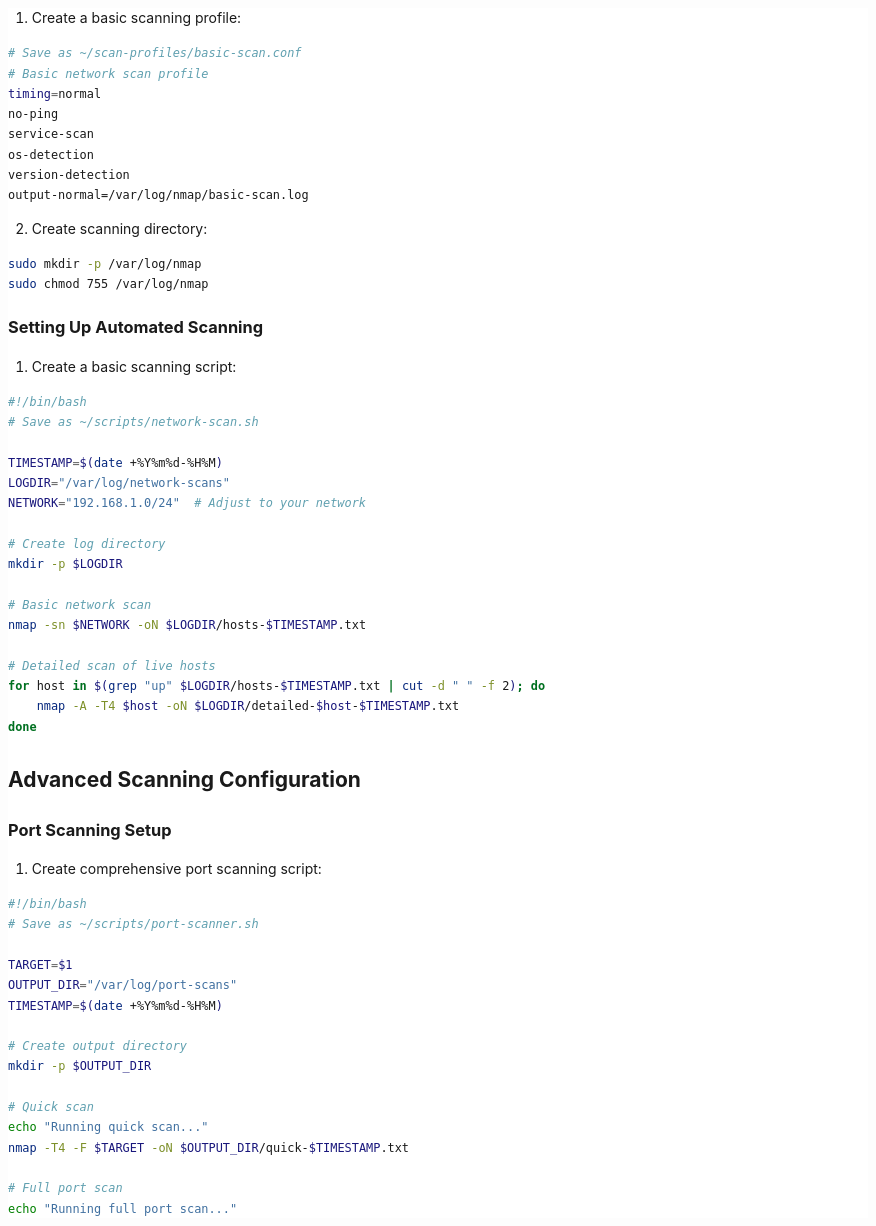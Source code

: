 1. Create a basic scanning profile:

```bash
# Save as ~/scan-profiles/basic-scan.conf
# Basic network scan profile
timing=normal
no-ping
service-scan
os-detection
version-detection
output-normal=/var/log/nmap/basic-scan.log
```

2. Create scanning directory:

```bash
sudo mkdir -p /var/log/nmap
sudo chmod 755 /var/log/nmap
```

### Setting Up Automated Scanning

1. Create a basic scanning script:

```bash
#!/bin/bash
# Save as ~/scripts/network-scan.sh

TIMESTAMP=$(date +%Y%m%d-%H%M)
LOGDIR="/var/log/network-scans"
NETWORK="192.168.1.0/24"  # Adjust to your network

# Create log directory
mkdir -p $LOGDIR

# Basic network scan
nmap -sn $NETWORK -oN $LOGDIR/hosts-$TIMESTAMP.txt

# Detailed scan of live hosts
for host in $(grep "up" $LOGDIR/hosts-$TIMESTAMP.txt | cut -d " " -f 2); do
    nmap -A -T4 $host -oN $LOGDIR/detailed-$host-$TIMESTAMP.txt
done
```

## Advanced Scanning Configuration

### Port Scanning Setup

1. Create comprehensive port scanning script:

```bash
#!/bin/bash
# Save as ~/scripts/port-scanner.sh

TARGET=$1
OUTPUT_DIR="/var/log/port-scans"
TIMESTAMP=$(date +%Y%m%d-%H%M)

# Create output directory
mkdir -p $OUTPUT_DIR

# Quick scan
echo "Running quick scan..."
nmap -T4 -F $TARGET -oN $OUTPUT_DIR/quick-$TIMESTAMP.txt

# Full port scan
echo "Running full port scan..."
```